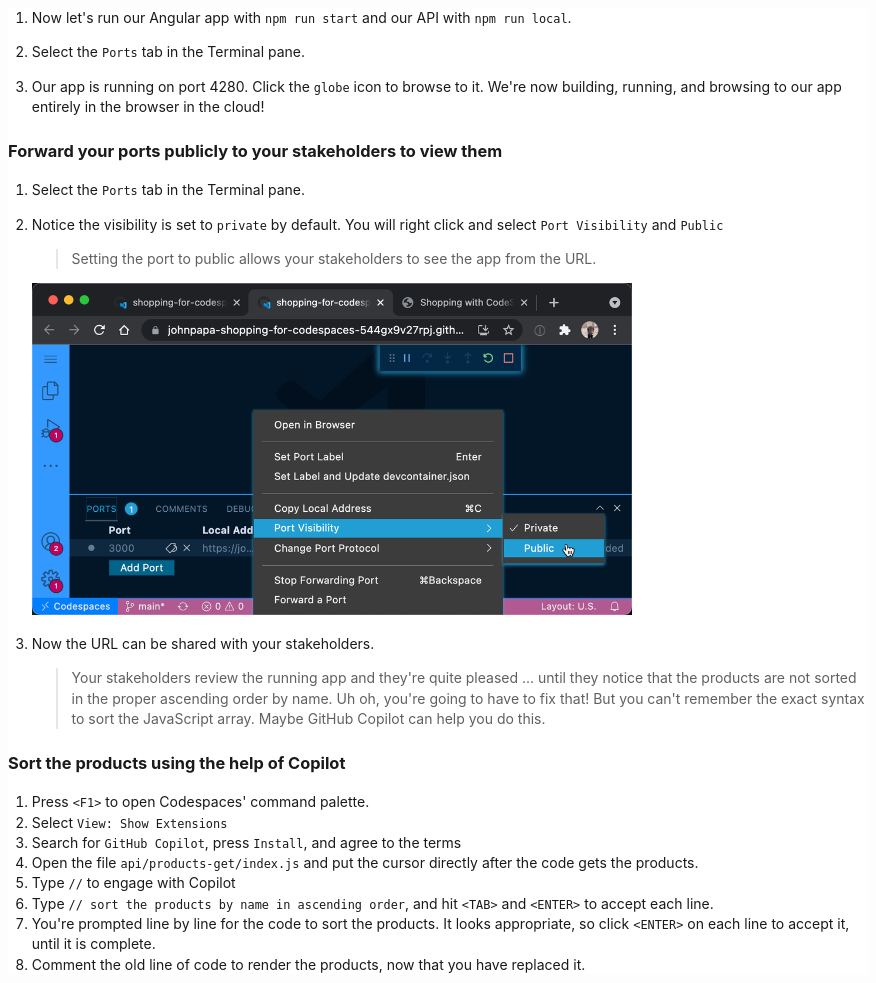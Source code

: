 1. Now let's run our Angular app with `npm run start` and our API with `npm run local`.

1. Select the `Ports` tab in the Terminal pane.

1. Our app is running on port 4280. Click the `globe` icon to browse to it. We're now building, running, and browsing to our app entirely in the browser in the cloud!

### Forward your ports publicly to your stakeholders to view them

1. Select the `Ports` tab in the Terminal pane.
1. Notice the visibility is set to `private` by default. You will right click and select `Port Visibility` and `Public`

   > Setting the port to public allows your stakeholders to see the app from the URL.

    <img src=".docs/port-public.png" width=600 alt="make the port public">

1. Now the URL can be shared with your stakeholders.

   > Your stakeholders review the running app and they're quite pleased ... until they notice that the products are not sorted in the proper ascending order by name. Uh oh, you're going to have to fix that! But you can't remember the exact syntax to sort the JavaScript array. Maybe GitHub Copilot can help you do this.

### Sort the products using the help of Copilot

1. Press `<F1>` to open Codespaces' command palette.
1. Select `View: Show Extensions`
1. Search for `GitHub Copilot`, press `Install`, and agree to the terms
1. Open the file `api/products-get/index.js` and put the cursor directly after the code gets the products.
1. Type `//` to engage with Copilot
1. Type `// sort the products by name in ascending order`, and hit `<TAB>` and `<ENTER>` to accept each line.
1. You're prompted line by line for the code to sort the products. It looks appropriate, so click `<ENTER>` on each line to accept it, until it is complete.
1. Comment the old line of code to render the products, now that you have replaced it.
